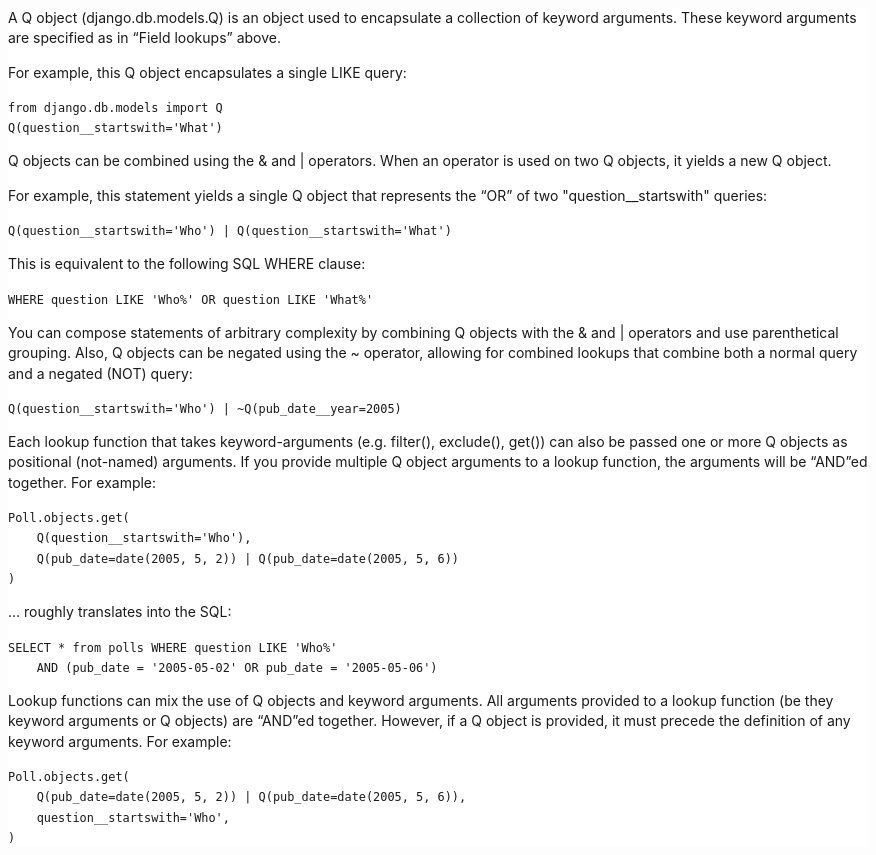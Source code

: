 
A Q object (django.db.models.Q) is an object used to encapsulate a collection of keyword arguments. These keyword arguments are specified as in “Field lookups” above.

For example, this Q object encapsulates a single LIKE query:
```
from django.db.models import Q
Q(question__startswith='What')
```


Q objects can be combined using the & and | operators. When an operator is used on two Q objects, it yields a new Q object.

For example, this statement yields a single Q object that represents the “OR” of two "question__startswith" queries:
```
Q(question__startswith='Who') | Q(question__startswith='What')
```

This is equivalent to the following SQL WHERE clause:
```
WHERE question LIKE 'Who%' OR question LIKE 'What%'
```

You can compose statements of arbitrary complexity by combining Q objects with the & and | operators and use parenthetical grouping. Also, Q objects can be negated using the ~ operator, allowing for combined lookups that combine both a normal query and a negated (NOT) query:
```
Q(question__startswith='Who') | ~Q(pub_date__year=2005)
```

Each lookup function that takes keyword-arguments (e.g. filter(), exclude(), get()) can also be passed one or more Q objects as positional (not-named) arguments. If you provide multiple Q object arguments to a lookup function, the arguments will be “AND”ed together. For example:

```
Poll.objects.get(
    Q(question__startswith='Who'),
    Q(pub_date=date(2005, 5, 2)) | Q(pub_date=date(2005, 5, 6))
)
```

… roughly translates into the SQL:
```
SELECT * from polls WHERE question LIKE 'Who%'
    AND (pub_date = '2005-05-02' OR pub_date = '2005-05-06')

```

Lookup functions can mix the use of Q objects and keyword arguments. All arguments provided to a lookup function (be they keyword arguments or Q objects) are “AND”ed together. However, if a Q object is provided, it must precede the definition of any keyword arguments. For example:

```
Poll.objects.get(
    Q(pub_date=date(2005, 5, 2)) | Q(pub_date=date(2005, 5, 6)),
    question__startswith='Who',
)
```
